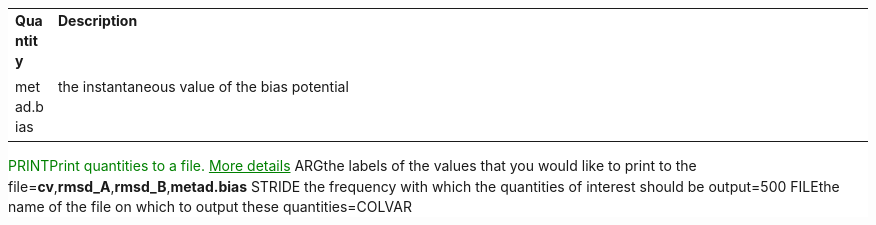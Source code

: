 <span style="display:none;" id="data/work/plumed_ex1.datmetad">The METAD action with label <b>metad</b> calculates the following quantities:<table  align="center" frame="void" width="95%" cellpadding="5%"><tr><td width="5%"><b> Quantity </b>  </td><td><b> Description </b> </td></tr><tr><td width="5%">metad.bias</td><td>the instantaneous value of the bias potential</td></tr></table></span><span class="plumedtooltip" style="color:green">PRINT<span class="right">Print quantities to a file. <a href="https://www.plumed.org/doc-master/user-doc/html/PRINT" style="color:green">More details</a><i></i></span></span> <span class="plumedtooltip">ARG<span class="right">the labels of the values that you would like to print to the file<i></i></span></span>=<b name="data/work/plumed_ex1.datcv">cv</b>,<b name="data/work/plumed_ex1.datrmsd_A">rmsd_A</b>,<b name="data/work/plumed_ex1.datrmsd_B">rmsd_B</b>,<b name="data/work/plumed_ex1.datmetad">metad.bias</b> <span class="plumedtooltip">STRIDE<span class="right"> the frequency with which the quantities of interest should be output<i></i></span></span>=500 <span class="plumedtooltip">FILE<span class="right">the name of the file on which to output these quantities<i></i></span></span>=COLVAR
</pre></div>
<div style="display:none;" id="data/work/plumed_ex1.dat_long"><pre class="plumedlisting">
<span style="color:blue" class="comment"># reconstruct molecule</span>
<span class="plumedtooltip" style="color:green">WHOLEMOLECULES<span class="right">This action is used to rebuild molecules that can become split by the periodic boundary conditions. <a href="https://www.plumed.org/doc-master/user-doc/html/WHOLEMOLECULES" style="color:green">More details</a><i></i></span></span> <span class="plumedtooltip">ENTITY0<span class="right">the atoms that make up a molecule that you wish to align<i></i></span></span>=1-330

<span style="color:blue" class="comment"># CA-RMSDs from the two reference conformations</span>
<span style="display:none;" id="data/work/plumed_ex1.dat_sol">The WHOLEMOLECULES action with label <b></b> calculates something</span><b name="data/work/plumed_ex1.dat_solrmsd_A" onclick='showPath("data/work/plumed_ex1.dat","data/work/plumed_ex1.dat_solrmsd_A","data/work/plumed_ex1.dat_solrmsd_A","brown")'>rmsd_A</b>: <span class="plumedtooltip" style="color:green">RMSD<span class="right">Calculate the RMSD with respect to a reference structure. <a href="https://www.plumed.org/doc-master/user-doc/html/RMSD" style="color:green">More details</a><i></i></span></span> <span class="plumedtooltip">REFERENCE<span class="right">a file in pdb format containing the reference structure and the atoms involved in the CV<i></i></span></span>=<b name="data/work/plumed_ex1.dat_sol">../data/exercise2/stateA.pdb</b> <span class="plumedtooltip">TYPE<span class="right"> the manner in which RMSD alignment is performed<i></i></span></span>=OPTIMAL <span class="plumedtooltip">NOPBC<span class="right"> ignore the periodic boundary conditions when calculating distances<i></i></span></span>
<span style="display:none;" id="data/work/plumed_ex1.dat_solrmsd_A">The RMSD action with label <b>rmsd_A</b> calculates the following quantities:<table  align="center" frame="void" width="95%" cellpadding="5%"><tr><td width="5%"><b> Quantity </b>  </td><td><b> Description </b> </td></tr><tr><td width="5%">rmsd_A.value</td><td>the RMSD distance between the instaneous structure and the reference structure/s that were input</td></tr></table></span><b name="data/work/plumed_ex1.dat_solrmsd_B" onclick='showPath("data/work/plumed_ex1.dat","data/work/plumed_ex1.dat_solrmsd_B","data/work/plumed_ex1.dat_solrmsd_B","brown")'>rmsd_B</b>: <span class="plumedtooltip" style="color:green">RMSD<span class="right">Calculate the RMSD with respect to a reference structure. <a href="https://www.plumed.org/doc-master/user-doc/html/RMSD" style="color:green">More details</a><i></i></span></span> <span class="plumedtooltip">REFERENCE<span class="right">a file in pdb format containing the reference structure and the atoms involved in the CV<i></i></span></span>=<b name="data/work/plumed_ex1.dat_sol">../data/exercise2/stateB.pdb</b> <span class="plumedtooltip">TYPE<span class="right"> the manner in which RMSD alignment is performed<i></i></span></span>=OPTIMAL <span class="plumedtooltip">NOPBC<span class="right"> ignore the periodic boundary conditions when calculating distances<i></i></span></span>